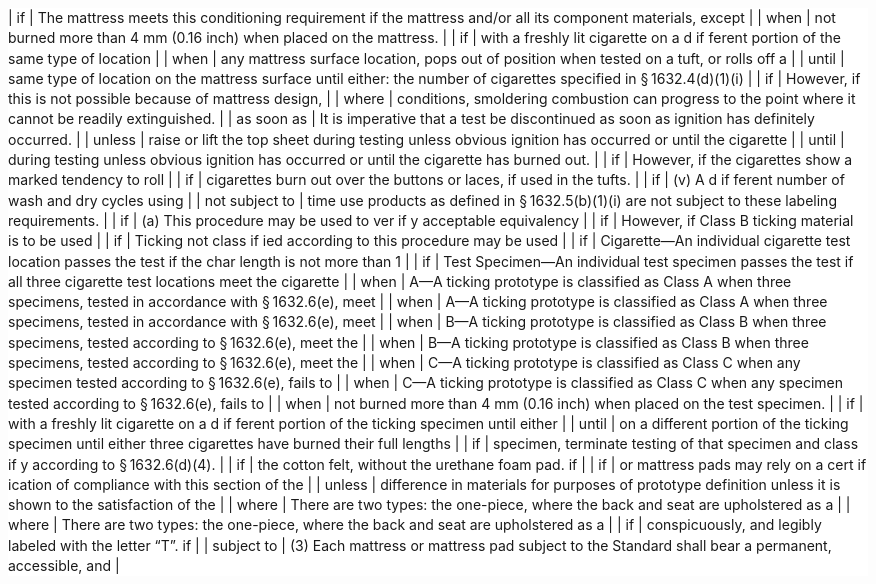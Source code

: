 | if             | The mattress meets this conditioning requirement  if the mattress and/or all its component materials, except                                  |
| when           | not burned more than 4 mm (0.16 inch) when  placed on the mattress.                                                                           |
| if             | with a freshly lit cigarette on a d if ferent portion of the same type of location                                                            |
| when           | any mattress surface location, pops out of position when tested on a tuft, or rolls off a                                                     |
| until          | same type of location on the mattress surface until either: the number of cigarettes specified in &#167;&#8201;1632.4(d)(1)(i)                |
| if             | However,  if this is not possible because of mattress design,                                                                                 |
| where          | conditions, smoldering combustion can progress to the point where  it cannot be readily extinguished.                                         |
| as soon as     | It is imperative that a test be discontinued  as soon as  ignition has definitely occurred.                                                   |
| unless         | raise or lift the top sheet during testing unless obvious ignition has occurred or until the cigarette                                        |
| until          | during testing unless obvious ignition has occurred or until  the cigarette has burned out.                                                   |
| if             | However,  if the cigarettes show a marked tendency to roll                                                                                    |
| if             | cigarettes burn out over the buttons or laces, if  used in the tufts.                                                                         |
| if             | (v) A d if ferent number of wash and dry cycles using                                                                                         |
| not subject to | time use products as defined in &#167;&#8201;1632.5(b)(1)(i) are not subject to  these labeling requirements.                                 |
| if             | (a) This procedure may be used to ver if y acceptable equivalency                                                                             |
| if             | However,  if Class B ticking material is to be used                                                                                           |
| if             | Ticking not class if ied according to this procedure may be used                                                                              |
| if             | Cigarette&#8212;An individual cigarette test location passes the test if the char length is not more than 1                                   |
| if             | Test Specimen&#8212;An individual test specimen passes the test if all three cigarette test locations meet the cigarette                      |
| when           | A&#8212;A ticking prototype is classified as Class A when three specimens, tested in accordance with &#167;&#8201;1632.6(e), meet             |
| when           | A&#8212;A ticking prototype is classified as Class A when three specimens, tested in accordance with &#167;&#8201;1632.6(e), meet             |
| when           | B&#8212;A ticking prototype is classified as Class B when three specimens, tested according to &#167;&#8201;1632.6(e), meet the               |
| when           | B&#8212;A ticking prototype is classified as Class B when three specimens, tested according to &#167;&#8201;1632.6(e), meet the               |
| when           | C&#8212;A ticking prototype is classified as Class C when any specimen tested according to &#167;&#8201;1632.6(e), fails to                   |
| when           | C&#8212;A ticking prototype is classified as Class C when any specimen tested according to &#167;&#8201;1632.6(e), fails to                   |
| when           | not burned more than 4 mm (0.16 inch) when  placed on the test specimen.                                                                      |
| if             | with a freshly lit cigarette on a d if ferent portion of the ticking specimen until either                                                    |
| until          | on a different portion of the ticking specimen until either three cigarettes have burned their full lengths                                   |
| if             | specimen, terminate testing of that specimen and class if y according to &#167;&#8201;1632.6(d)(4).                                           |
| if             | the cotton felt, without the urethane foam pad. if                                                                                            |
| if             | or mattress pads may rely on a cert if ication of compliance with this section of the                                                         |
| unless         | difference in materials for purposes of prototype definition unless it is shown to the satisfaction of the                                    |
| where          | There are two types: the one-piece,  where the back and seat are upholstered as a                                                             |
| where          | There are two types: the one-piece,  where the back and seat are upholstered as a                                                             |
| if             | conspicuously, and legibly labeled with the letter &#8220;T&#8221;. if                                                                        |
| subject to     | (3) Each mattress or mattress pad  subject to the Standard shall bear a permanent, accessible, and                                            |